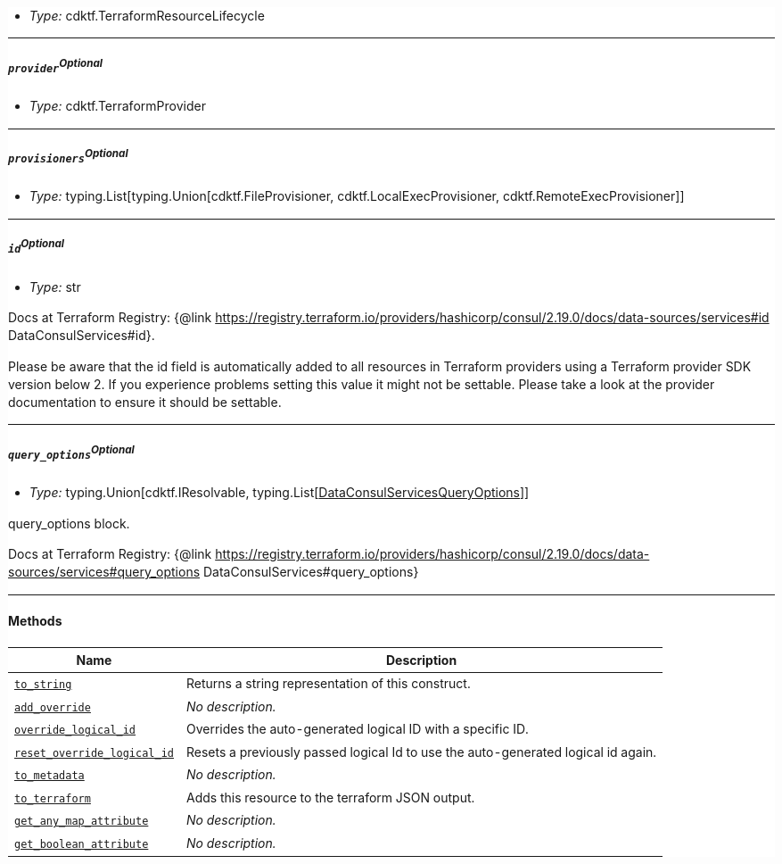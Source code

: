 - *Type:* cdktf.TerraformResourceLifecycle

---

##### `provider`<sup>Optional</sup> <a name="provider" id="@cdktf/provider-consul.dataConsulServices.DataConsulServices.Initializer.parameter.provider"></a>

- *Type:* cdktf.TerraformProvider

---

##### `provisioners`<sup>Optional</sup> <a name="provisioners" id="@cdktf/provider-consul.dataConsulServices.DataConsulServices.Initializer.parameter.provisioners"></a>

- *Type:* typing.List[typing.Union[cdktf.FileProvisioner, cdktf.LocalExecProvisioner, cdktf.RemoteExecProvisioner]]

---

##### `id`<sup>Optional</sup> <a name="id" id="@cdktf/provider-consul.dataConsulServices.DataConsulServices.Initializer.parameter.id"></a>

- *Type:* str

Docs at Terraform Registry: {@link https://registry.terraform.io/providers/hashicorp/consul/2.19.0/docs/data-sources/services#id DataConsulServices#id}.

Please be aware that the id field is automatically added to all resources in Terraform providers using a Terraform provider SDK version below 2.
If you experience problems setting this value it might not be settable. Please take a look at the provider documentation to ensure it should be settable.

---

##### `query_options`<sup>Optional</sup> <a name="query_options" id="@cdktf/provider-consul.dataConsulServices.DataConsulServices.Initializer.parameter.queryOptions"></a>

- *Type:* typing.Union[cdktf.IResolvable, typing.List[<a href="#@cdktf/provider-consul.dataConsulServices.DataConsulServicesQueryOptions">DataConsulServicesQueryOptions</a>]]

query_options block.

Docs at Terraform Registry: {@link https://registry.terraform.io/providers/hashicorp/consul/2.19.0/docs/data-sources/services#query_options DataConsulServices#query_options}

---

#### Methods <a name="Methods" id="Methods"></a>

| **Name** | **Description** |
| --- | --- |
| <code><a href="#@cdktf/provider-consul.dataConsulServices.DataConsulServices.toString">to_string</a></code> | Returns a string representation of this construct. |
| <code><a href="#@cdktf/provider-consul.dataConsulServices.DataConsulServices.addOverride">add_override</a></code> | *No description.* |
| <code><a href="#@cdktf/provider-consul.dataConsulServices.DataConsulServices.overrideLogicalId">override_logical_id</a></code> | Overrides the auto-generated logical ID with a specific ID. |
| <code><a href="#@cdktf/provider-consul.dataConsulServices.DataConsulServices.resetOverrideLogicalId">reset_override_logical_id</a></code> | Resets a previously passed logical Id to use the auto-generated logical id again. |
| <code><a href="#@cdktf/provider-consul.dataConsulServices.DataConsulServices.toMetadata">to_metadata</a></code> | *No description.* |
| <code><a href="#@cdktf/provider-consul.dataConsulServices.DataConsulServices.toTerraform">to_terraform</a></code> | Adds this resource to the terraform JSON output. |
| <code><a href="#@cdktf/provider-consul.dataConsulServices.DataConsulServices.getAnyMapAttribute">get_any_map_attribute</a></code> | *No description.* |
| <code><a href="#@cdktf/provider-consul.dataConsulServices.DataConsulServices.getBooleanAttribute">get_boolean_attribute</a></code> | *No description.* |